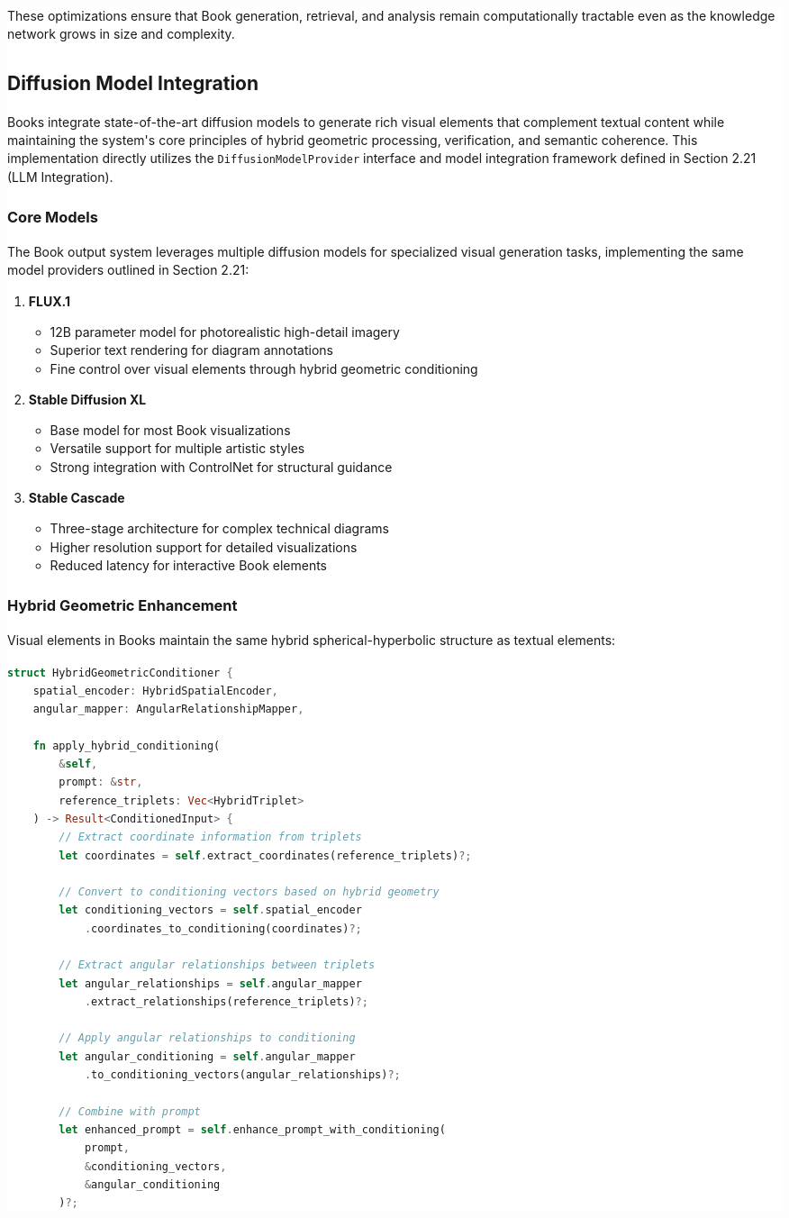 These optimizations ensure that Book generation, retrieval, and analysis remain computationally tractable even as the knowledge network grows in size and complexity.

## Diffusion Model Integration

Books integrate state-of-the-art diffusion models to generate rich visual elements that complement textual content while maintaining the system's core principles of hybrid geometric processing, verification, and semantic coherence. This implementation directly utilizes the `DiffusionModelProvider` interface and model integration framework defined in Section 2.21 (LLM Integration).

### Core Models

The Book output system leverages multiple diffusion models for specialized visual generation tasks, implementing the same model providers outlined in Section 2.21:

1. **FLUX.1**
   - 12B parameter model for photorealistic high-detail imagery
   - Superior text rendering for diagram annotations
   - Fine control over visual elements through hybrid geometric conditioning

2. **Stable Diffusion XL**
   - Base model for most Book visualizations
   - Versatile support for multiple artistic styles
   - Strong integration with ControlNet for structural guidance

3. **Stable Cascade**
   - Three-stage architecture for complex technical diagrams
   - Higher resolution support for detailed visualizations
   - Reduced latency for interactive Book elements

### Hybrid Geometric Enhancement

Visual elements in Books maintain the same hybrid spherical-hyperbolic structure as textual elements:

```rust
struct HybridGeometricConditioner {
    spatial_encoder: HybridSpatialEncoder,
    angular_mapper: AngularRelationshipMapper,
    
    fn apply_hybrid_conditioning(
        &self,
        prompt: &str,
        reference_triplets: Vec<HybridTriplet>
    ) -> Result<ConditionedInput> {
        // Extract coordinate information from triplets 
        let coordinates = self.extract_coordinates(reference_triplets)?;
        
        // Convert to conditioning vectors based on hybrid geometry
        let conditioning_vectors = self.spatial_encoder
            .coordinates_to_conditioning(coordinates)?;
            
        // Extract angular relationships between triplets
        let angular_relationships = self.angular_mapper
            .extract_relationships(reference_triplets)?;
            
        // Apply angular relationships to conditioning
        let angular_conditioning = self.angular_mapper
            .to_conditioning_vectors(angular_relationships)?;
            
        // Combine with prompt
        let enhanced_prompt = self.enhance_prompt_with_conditioning(
            prompt, 
            &conditioning_vectors,
            &angular_conditioning
        )?;
```